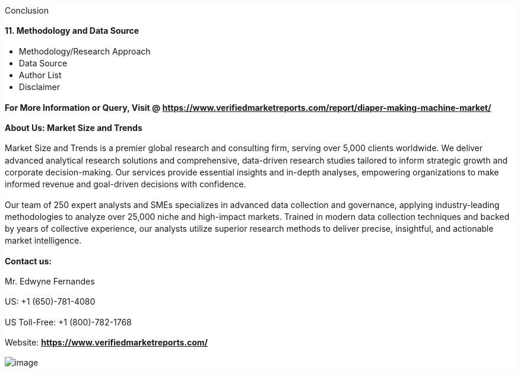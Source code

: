 Conclusion</strong></p><p><strong>11. Methodology and Data Source</strong></p><ul><li>Methodology/Research Approach</li><li>Data Source</li><li>Author List</li><li>Disclaimer</li></ul></p><p><strong>For More Information or Query, Visit @ <a href="https://www.verifiedmarketreports.com/report/diaper-making-machine-market/">https://www.verifiedmarketreports.com/report/diaper-making-machine-market/</a></strong></p><p><strong>About Us: Market Size and Trends</strong></p><p>Market Size and Trends is a premier global research and consulting firm, serving over 5,000 clients worldwide. We deliver advanced analytical research solutions and comprehensive, data-driven research studies tailored to inform strategic growth and corporate decision-making. Our services provide essential insights and in-depth analyses, empowering organizations to make informed revenue and goal-driven decisions with confidence.</p><p>Our team of 250 expert analysts and SMEs specializes in advanced data collection and governance, applying industry-leading methodologies to analyze over 25,000 niche and high-impact markets. Trained in modern data collection techniques and backed by years of collective experience, our analysts utilize superior research methods to deliver precise, insightful, and actionable market intelligence.</p><p><strong>Contact us:</strong></p><p>Mr. Edwyne Fernandes</p><p>US: +1 (650)-781-4080</p><p>US Toll-Free: +1 (800)-782-1768</p><p>Website: <strong><a href="https://www.verifiedmarketreports.com/">https://www.verifiedmarketreports.com/</a></strong></p>
![image](https://github.com/user-attachments/assets/63cfef02-f788-4170-b987-fae98de13065)
